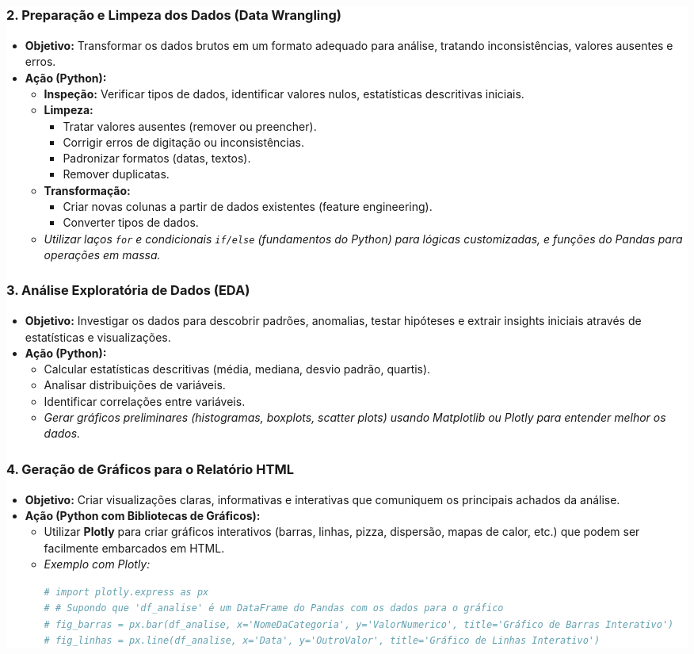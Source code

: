 ### 2. Preparação e Limpeza dos Dados (Data Wrangling)
   * **Objetivo:** Transformar os dados brutos em um formato adequado para análise, tratando inconsistências, valores ausentes e erros.
   * **Ação (Python):**
        * **Inspeção:** Verificar tipos de dados, identificar valores nulos, estatísticas descritivas iniciais.
        * **Limpeza:**
            * Tratar valores ausentes (remover ou preencher).
            * Corrigir erros de digitação ou inconsistências.
            * Padronizar formatos (datas, textos).
            * Remover duplicatas.
        * **Transformação:**
            * Criar novas colunas a partir de dados existentes (feature engineering).
            * Converter tipos de dados.
        * *Utilizar laços `for` e condicionais `if/else` (fundamentos do Python) para lógicas customizadas, e funções do Pandas para operações em massa.*

### 3. Análise Exploratória de Dados (EDA)
   * **Objetivo:** Investigar os dados para descobrir padrões, anomalias, testar hipóteses e extrair insights iniciais através de estatísticas e visualizações.
   * **Ação (Python):**
        * Calcular estatísticas descritivas (média, mediana, desvio padrão, quartis).
        * Analisar distribuições de variáveis.
        * Identificar correlações entre variáveis.
        * *Gerar gráficos preliminares (histogramas, boxplots, scatter plots) usando Matplotlib ou Plotly para entender melhor os dados.*

### 4. Geração de Gráficos para o Relatório HTML
   * **Objetivo:** Criar visualizações claras, informativas e interativas que comuniquem os principais achados da análise.
   * **Ação (Python com Bibliotecas de Gráficos):**
        * Utilizar **Plotly** para criar gráficos interativos (barras, linhas, pizza, dispersão, mapas de calor, etc.) que podem ser facilmente embarcados em HTML.
        * *Exemplo com Plotly:*
          ```python
          # import plotly.express as px
          # # Supondo que 'df_analise' é um DataFrame do Pandas com os dados para o gráfico
          # fig_barras = px.bar(df_analise, x='NomeDaCategoria', y='ValorNumerico', title='Gráfico de Barras Interativo')
          # fig_linhas = px.line(df_analise, x='Data', y='OutroValor', title='Gráfico de Linhas Interativo')
          ```
